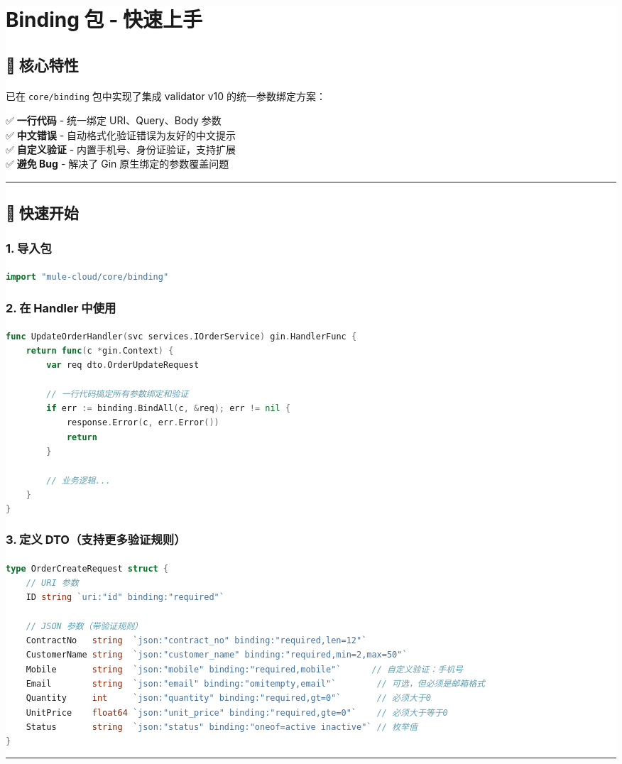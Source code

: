 # Binding 包 - 快速上手

## 🎯 核心特性

已在 `core/binding` 包中实现了集成 validator v10 的统一参数绑定方案：

✅ **一行代码** - 统一绑定 URI、Query、Body 参数  
✅ **中文错误** - 自动格式化验证错误为友好的中文提示  
✅ **自定义验证** - 内置手机号、身份证验证，支持扩展  
✅ **避免 Bug** - 解决了 Gin 原生绑定的参数覆盖问题  

---

## 🚀 快速开始

### 1. 导入包

```go
import "mule-cloud/core/binding"
```

### 2. 在 Handler 中使用

```go
func UpdateOrderHandler(svc services.IOrderService) gin.HandlerFunc {
    return func(c *gin.Context) {
        var req dto.OrderUpdateRequest
        
        // 一行代码搞定所有参数绑定和验证
        if err := binding.BindAll(c, &req); err != nil {
            response.Error(c, err.Error())
            return
        }
        
        // 业务逻辑...
    }
}
```

### 3. 定义 DTO（支持更多验证规则）

```go
type OrderCreateRequest struct {
    // URI 参数
    ID string `uri:"id" binding:"required"`
    
    // JSON 参数（带验证规则）
    ContractNo   string  `json:"contract_no" binding:"required,len=12"`
    CustomerName string  `json:"customer_name" binding:"required,min=2,max=50"`
    Mobile       string  `json:"mobile" binding:"required,mobile"`      // 自定义验证：手机号
    Email        string  `json:"email" binding:"omitempty,email"`        // 可选，但必须是邮箱格式
    Quantity     int     `json:"quantity" binding:"required,gt=0"`       // 必须大于0
    UnitPrice    float64 `json:"unit_price" binding:"required,gte=0"`    // 必须大于等于0
    Status       string  `json:"status" binding:"oneof=active inactive"` // 枚举值
}
```

---